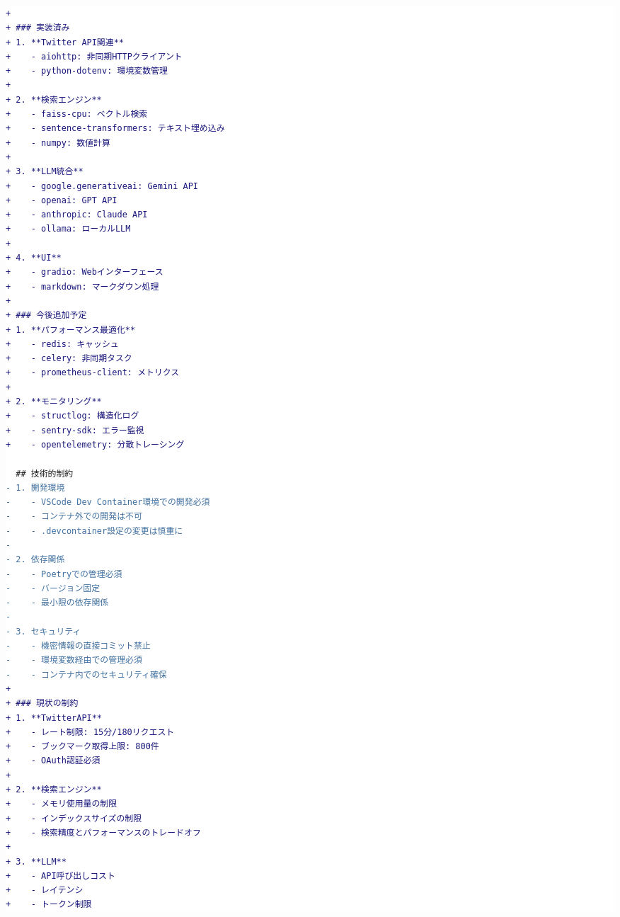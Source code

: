 ```diff
+ 
+ ### 実装済み
+ 1. **Twitter API関連**
+    - aiohttp: 非同期HTTPクライアント
+    - python-dotenv: 環境変数管理
+ 
+ 2. **検索エンジン**
+    - faiss-cpu: ベクトル検索
+    - sentence-transformers: テキスト埋め込み
+    - numpy: 数値計算
+ 
+ 3. **LLM統合**
+    - google.generativeai: Gemini API
+    - openai: GPT API
+    - anthropic: Claude API
+    - ollama: ローカルLLM
+ 
+ 4. **UI**
+    - gradio: Webインターフェース
+    - markdown: マークダウン処理
+ 
+ ### 今後追加予定
+ 1. **パフォーマンス最適化**
+    - redis: キャッシュ
+    - celery: 非同期タスク
+    - prometheus-client: メトリクス
+ 
+ 2. **モニタリング**
+    - structlog: 構造化ログ
+    - sentry-sdk: エラー監視
+    - opentelemetry: 分散トレーシング
  
  ## 技術的制約
- 1. 開発環境
-    - VSCode Dev Container環境での開発必須
-    - コンテナ外での開発は不可
-    - .devcontainer設定の変更は慎重に
- 
- 2. 依存関係
-    - Poetryでの管理必須
-    - バージョン固定
-    - 最小限の依存関係
- 
- 3. セキュリティ
-    - 機密情報の直接コミット禁止
-    - 環境変数経由での管理必須
-    - コンテナ内でのセキュリティ確保
+ 
+ ### 現状の制約
+ 1. **TwitterAPI**
+    - レート制限: 15分/180リクエスト
+    - ブックマーク取得上限: 800件
+    - OAuth認証必須
+ 
+ 2. **検索エンジン**
+    - メモリ使用量の制限
+    - インデックスサイズの制限
+    - 検索精度とパフォーマンスのトレードオフ
+ 
+ 3. **LLM**
+    - API呼び出しコスト
+    - レイテンシ
+    - トークン制限
```